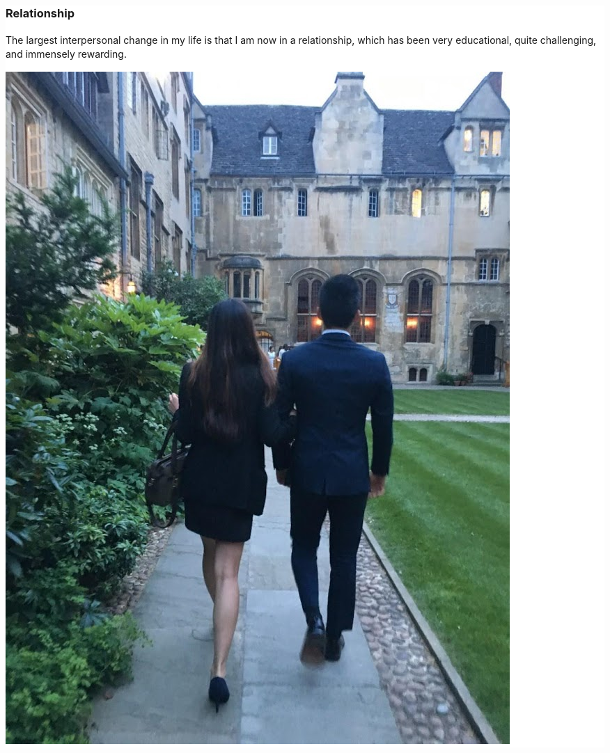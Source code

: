 ### Relationship

The largest interpersonal change in my life is that I am now in a relationship,
which has been very educational, quite challenging, and immensely rewarding.

![at_formal](/img/judy_and_me/1.png)
